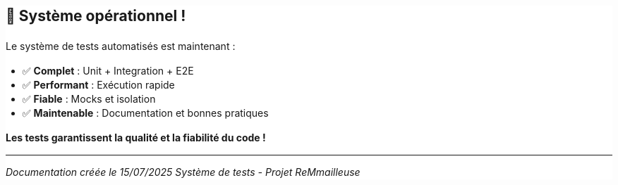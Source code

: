 ## 🎉 **Système opérationnel !**

Le système de tests automatisés est maintenant :
- ✅ **Complet** : Unit + Integration + E2E
- ✅ **Performant** : Exécution rapide
- ✅ **Fiable** : Mocks et isolation
- ✅ **Maintenable** : Documentation et bonnes pratiques

**Les tests garantissent la qualité et la fiabilité du code !**

---

*Documentation créée le 15/07/2025*
*Système de tests - Projet ReMmailleuse*